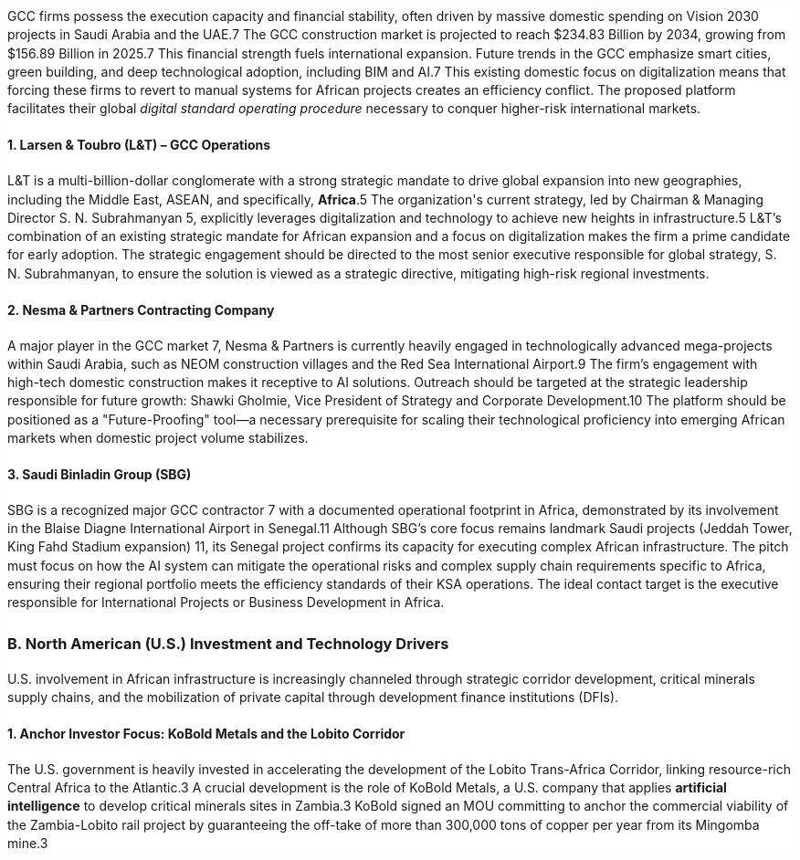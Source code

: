 GCC firms possess the execution capacity and financial stability, often driven by massive domestic spending on Vision 2030 projects in Saudi Arabia and the UAE.7 The GCC construction market is projected to reach $234.83 Billion by 2034, growing from $156.89 Billion in 2025\.7 This financial strength fuels international expansion. Future trends in the GCC emphasize smart cities, green building, and deep technological adoption, including BIM and AI.7 This existing domestic focus on digitalization means that forcing these firms to revert to manual systems for African projects creates an efficiency conflict. The proposed platform facilitates their global *digital standard operating procedure* necessary to conquer higher-risk international markets.

#### **1\. Larsen & Toubro (L\&T) – GCC Operations**

L\&T is a multi-billion-dollar conglomerate with a strong strategic mandate to drive global expansion into new geographies, including the Middle East, ASEAN, and specifically, **Africa**.5 The organization's current strategy, led by Chairman & Managing Director S. N. Subrahmanyan 5, explicitly leverages digitalization and technology to achieve new heights in infrastructure.5 L\&T’s combination of an existing strategic mandate for African expansion and a focus on digitalization makes the firm a prime candidate for early adoption. The strategic engagement should be directed to the most senior executive responsible for global strategy, S. N. Subrahmanyan, to ensure the solution is viewed as a strategic directive, mitigating high-risk regional investments.

#### **2\. Nesma & Partners Contracting Company**

A major player in the GCC market 7, Nesma & Partners is currently heavily engaged in technologically advanced mega-projects within Saudi Arabia, such as NEOM construction villages and the Red Sea International Airport.9 The firm’s engagement with high-tech domestic construction makes it receptive to AI solutions. Outreach should be targeted at the strategic leadership responsible for future growth: Shawki Gholmie, Vice President of Strategy and Corporate Development.10 The platform should be positioned as a "Future-Proofing" tool—a necessary prerequisite for scaling their technological proficiency into emerging African markets when domestic project volume stabilizes.

#### **3\. Saudi Binladin Group (SBG)**

SBG is a recognized major GCC contractor 7 with a documented operational footprint in Africa, demonstrated by its involvement in the Blaise Diagne International Airport in Senegal.11 Although SBG’s core focus remains landmark Saudi projects (Jeddah Tower, King Fahd Stadium expansion) 11, its Senegal project confirms its capacity for executing complex African infrastructure. The pitch must focus on how the AI system can mitigate the operational risks and complex supply chain requirements specific to Africa, ensuring their regional portfolio meets the efficiency standards of their KSA operations. The ideal contact target is the executive responsible for International Projects or Business Development in Africa.

### **B. North American (U.S.) Investment and Technology Drivers**

U.S. involvement in African infrastructure is increasingly channeled through strategic corridor development, critical minerals supply chains, and the mobilization of private capital through development finance institutions (DFIs).

#### **1\. Anchor Investor Focus: KoBold Metals and the Lobito Corridor**

The U.S. government is heavily invested in accelerating the development of the Lobito Trans-Africa Corridor, linking resource-rich Central Africa to the Atlantic.3 A crucial development is the role of KoBold Metals, a U.S. company that applies **artificial intelligence** to develop critical minerals sites in Zambia.3 KoBold signed an MOU committing to anchor the commercial viability of the Zambia-Lobito rail project by guaranteeing the off-take of more than 300,000 tons of copper per year from its Mingomba mine.3
